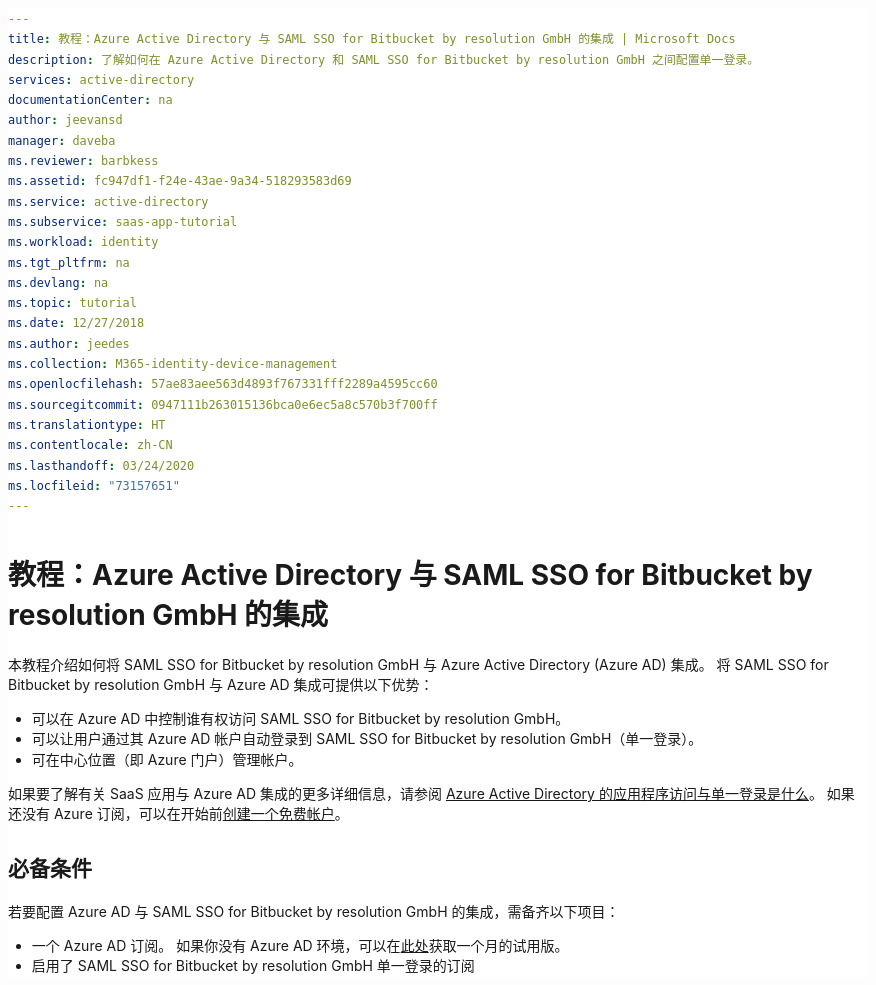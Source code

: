 ```yaml
---
title: 教程：Azure Active Directory 与 SAML SSO for Bitbucket by resolution GmbH 的集成 | Microsoft Docs
description: 了解如何在 Azure Active Directory 和 SAML SSO for Bitbucket by resolution GmbH 之间配置单一登录。
services: active-directory
documentationCenter: na
author: jeevansd
manager: daveba
ms.reviewer: barbkess
ms.assetid: fc947df1-f24e-43ae-9a34-518293583d69
ms.service: active-directory
ms.subservice: saas-app-tutorial
ms.workload: identity
ms.tgt_pltfrm: na
ms.devlang: na
ms.topic: tutorial
ms.date: 12/27/2018
ms.author: jeedes
ms.collection: M365-identity-device-management
ms.openlocfilehash: 57ae83aee563d4893f767331fff2289a4595cc60
ms.sourcegitcommit: 0947111b263015136bca0e6ec5a8c570b3f700ff
ms.translationtype: HT
ms.contentlocale: zh-CN
ms.lasthandoff: 03/24/2020
ms.locfileid: "73157651"
---
```

# <a name="tutorial-azure-active-directory-integration-with-saml-sso-for-bitbucket-by-resolution-gmbh"></a>教程：Azure Active Directory 与 SAML SSO for Bitbucket by resolution GmbH 的集成

本教程介绍如何将 SAML SSO for Bitbucket by resolution GmbH 与 Azure Active Directory (Azure AD) 集成。
将 SAML SSO for Bitbucket by resolution GmbH 与 Azure AD 集成可提供以下优势：

* 可以在 Azure AD 中控制谁有权访问 SAML SSO for Bitbucket by resolution GmbH。
* 可以让用户通过其 Azure AD 帐户自动登录到 SAML SSO for Bitbucket by resolution GmbH（单一登录）。
* 可在中心位置（即 Azure 门户）管理帐户。

如果要了解有关 SaaS 应用与 Azure AD 集成的更多详细信息，请参阅 [Azure Active Directory 的应用程序访问与单一登录是什么](https://docs.microsoft.com/azure/active-directory/active-directory-appssoaccess-whatis)。
如果还没有 Azure 订阅，可以在开始前[创建一个免费帐户](https://azure.microsoft.com/free/)。

## <a name="prerequisites"></a>必备条件

若要配置 Azure AD 与 SAML SSO for Bitbucket by resolution GmbH 的集成，需备齐以下项目：

* 一个 Azure AD 订阅。 如果你没有 Azure AD 环境，可以在[此处](https://azure.microsoft.com/pricing/free-trial/)获取一个月的试用版。
* 启用了 SAML SSO for Bitbucket by resolution GmbH 单一登录的订阅
